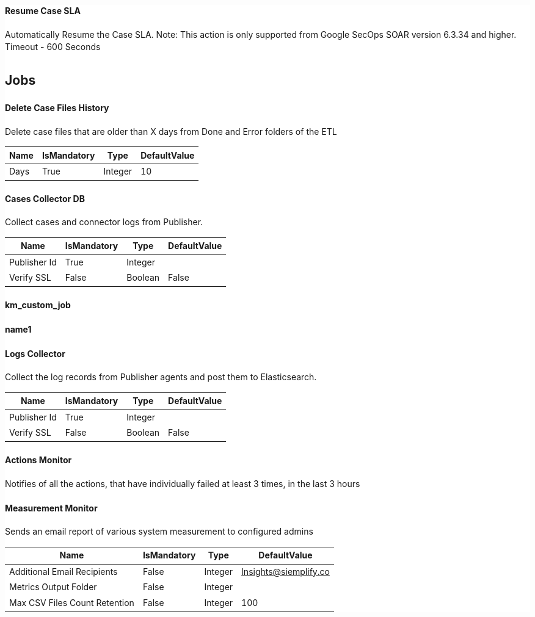 

#### Resume Case SLA
Automatically Resume the Case SLA.
Note: This action is only supported from Google SecOps SOAR version 6.3.34 and higher.
Timeout - 600 Seconds






## Jobs

#### Delete Case Files History
Delete case files that are older than X days from Done and Error folders of the ETL

|Name|IsMandatory|Type|DefaultValue|
|----|-----------|----|------------|
|Days|True|Integer|10|

#### Cases Collector DB
Collect cases and connector logs from Publisher.

|Name|IsMandatory|Type|DefaultValue|
|----|-----------|----|------------|
|Publisher Id|True|Integer||
|Verify SSL|False|Boolean|False|

#### km_custom_job


#### name1


#### Logs Collector
Collect the log records from Publisher agents and post them to Elasticsearch.

|Name|IsMandatory|Type|DefaultValue|
|----|-----------|----|------------|
|Publisher Id|True|Integer||
|Verify SSL|False|Boolean|False|

#### Actions Monitor
Notifies of all the actions, that have individually failed at least 3 times, in the last 3 hours

#### Measurement Monitor
Sends an email report of various system measurement to configured admins

|Name|IsMandatory|Type|DefaultValue|
|----|-----------|----|------------|
|Additional Email Recipients|False|Integer|Insights@siemplify.co|
|Metrics Output Folder|False|Integer||
|Max CSV Files Count Retention|False|Integer|100|
